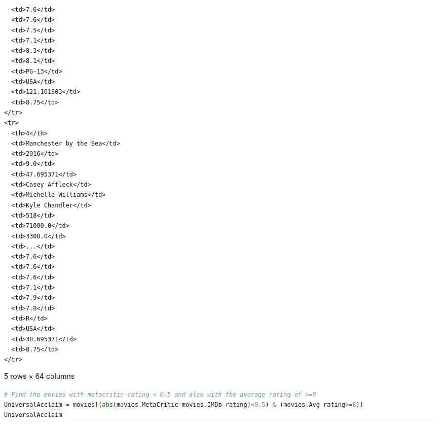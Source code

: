       <td>7.6</td>
      <td>7.6</td>
      <td>7.5</td>
      <td>7.1</td>
      <td>8.3</td>
      <td>8.1</td>
      <td>PG-13</td>
      <td>USA</td>
      <td>121.101803</td>
      <td>8.75</td>
    </tr>
    <tr>
      <th>4</th>
      <td>Manchester by the Sea</td>
      <td>2016</td>
      <td>9.0</td>
      <td>47.695371</td>
      <td>Casey Affleck</td>
      <td>Michelle Williams</td>
      <td>Kyle Chandler</td>
      <td>518</td>
      <td>71000.0</td>
      <td>3300.0</td>
      <td>...</td>
      <td>7.6</td>
      <td>7.6</td>
      <td>7.6</td>
      <td>7.1</td>
      <td>7.9</td>
      <td>7.8</td>
      <td>R</td>
      <td>USA</td>
      <td>38.695371</td>
      <td>8.75</td>
    </tr>
  </tbody>
</table>
<p>5 rows × 64 columns</p>
</div>




```python
# Find the movies with metacritic-rating < 0.5 and also with the average rating of >=8
UniversalAcclaim = movies[(abs(movies.MetaCritic-movies.IMDb_rating)<0.5) & (movies.Avg_rating>=8)]
UniversalAcclaim

```




<div>
<style scoped>
    .dataframe tbody tr th:only-of-type {
        vertical-align: middle;
    }
